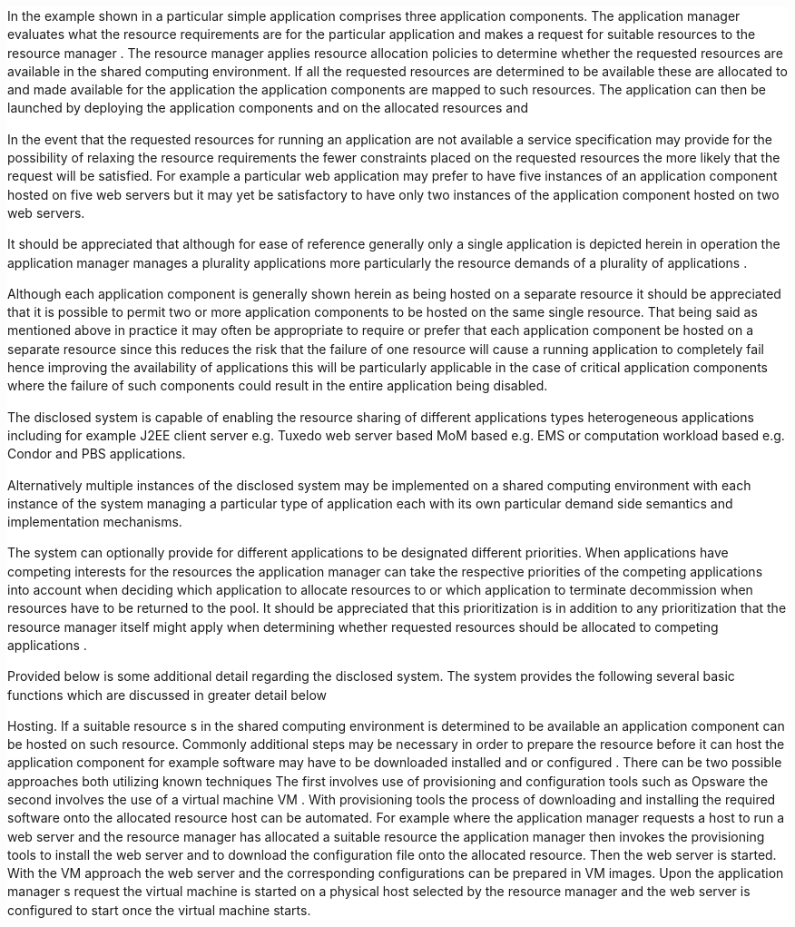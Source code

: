 In the example shown in a particular simple application comprises three application components. The application manager evaluates what the resource requirements are for the particular application and makes a request for suitable resources to the resource manager . The resource manager applies resource allocation policies to determine whether the requested resources are available in the shared computing environment. If all the requested resources are determined to be available these are allocated to and made available for the application the application components are mapped to such resources. The application can then be launched by deploying the application components and on the allocated resources and

In the event that the requested resources for running an application are not available a service specification may provide for the possibility of relaxing the resource requirements the fewer constraints placed on the requested resources the more likely that the request will be satisfied. For example a particular web application may prefer to have five instances of an application component hosted on five web servers but it may yet be satisfactory to have only two instances of the application component hosted on two web servers.

It should be appreciated that although for ease of reference generally only a single application is depicted herein in operation the application manager manages a plurality applications more particularly the resource demands of a plurality of applications .

Although each application component is generally shown herein as being hosted on a separate resource it should be appreciated that it is possible to permit two or more application components to be hosted on the same single resource. That being said as mentioned above in practice it may often be appropriate to require or prefer that each application component be hosted on a separate resource since this reduces the risk that the failure of one resource will cause a running application to completely fail hence improving the availability of applications this will be particularly applicable in the case of critical application components where the failure of such components could result in the entire application being disabled.

The disclosed system is capable of enabling the resource sharing of different applications types heterogeneous applications including for example J2EE client server e.g. Tuxedo web server based MoM based e.g. EMS or computation workload based e.g. Condor and PBS applications.

Alternatively multiple instances of the disclosed system may be implemented on a shared computing environment with each instance of the system managing a particular type of application each with its own particular demand side semantics and implementation mechanisms.

The system can optionally provide for different applications to be designated different priorities. When applications have competing interests for the resources the application manager can take the respective priorities of the competing applications into account when deciding which application to allocate resources to or which application to terminate decommission when resources have to be returned to the pool. It should be appreciated that this prioritization is in addition to any prioritization that the resource manager itself might apply when determining whether requested resources should be allocated to competing applications .

Provided below is some additional detail regarding the disclosed system. The system provides the following several basic functions which are discussed in greater detail below 

Hosting. If a suitable resource s in the shared computing environment is determined to be available an application component can be hosted on such resource. Commonly additional steps may be necessary in order to prepare the resource before it can host the application component for example software may have to be downloaded installed and or configured . There can be two possible approaches both utilizing known techniques The first involves use of provisioning and configuration tools such as Opsware the second involves the use of a virtual machine VM . With provisioning tools the process of downloading and installing the required software onto the allocated resource host can be automated. For example where the application manager requests a host to run a web server and the resource manager has allocated a suitable resource the application manager then invokes the provisioning tools to install the web server and to download the configuration file onto the allocated resource. Then the web server is started. With the VM approach the web server and the corresponding configurations can be prepared in VM images. Upon the application manager s request the virtual machine is started on a physical host selected by the resource manager and the web server is configured to start once the virtual machine starts.
